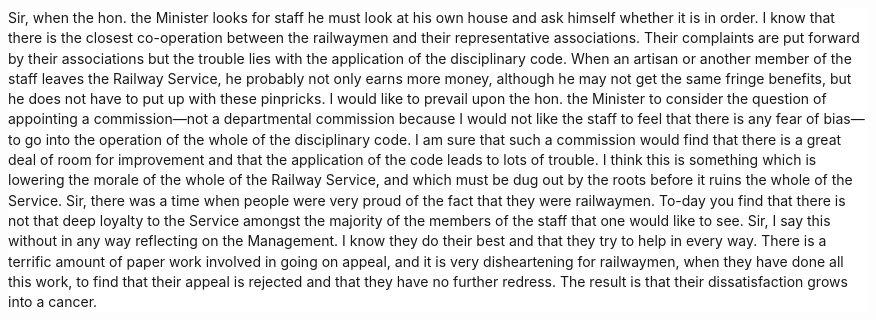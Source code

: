 <p>Sir, when the hon. the Minister looks for staff he must look at his own house and ask himself whether it is in order. I know that there is the closest co-operation between the railwaymen and their representative associations. Their complaints are put forward by their associations but the trouble lies with the application of the disciplinary code. When an artisan or another member of the staff leaves the Railway Service, he probably not only earns more money, although he may not get the same fringe benefits, but he does not have to put up with these pinpricks. I would like to prevail upon the hon. the Minister to consider the question of appointing a commission&#x2014;not a departmental commission because I would not like the staff to feel that there is any fear of bias&#x2014;to go into the operation of the whole of the disciplinary code. I am sure that such a commission would find that there is a great deal of room for improvement and that the application of the code leads to lots of trouble. I think this is something which is lowering the morale of the whole of the Railway Service, and which must be dug out by the roots before it ruins the whole of the Service. Sir, there was a time when people were very proud of the fact that they were railwaymen. To-day you find that there is not that deep loyalty to the Service amongst the majority of the members of the staff that one would like to see. Sir, I say this without in any way reflecting on the Management. I know they do their best and that they try to help in every way. There is a terrific amount of paper work involved in going on appeal, and it is very disheartening for railwaymen, when they have done all this work, to find that their appeal is rejected and that they have no further redress. The result is that their dissatisfaction grows into a cancer.</p>

